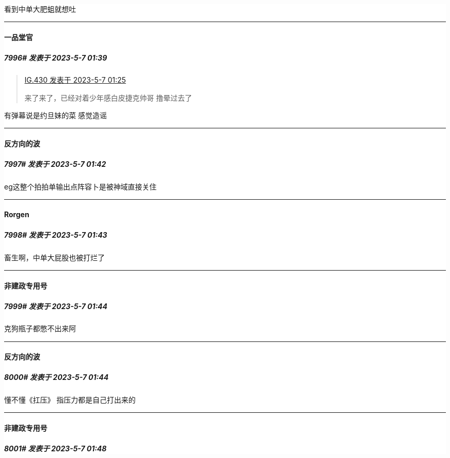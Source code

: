 看到中单大肥蛆就想吐

*****

####  一品堂官  
##### 7996#       发表于 2023-5-7 01:39

<blockquote><a href="httphttps://bbs.saraba1st.com/2b/forum.php?mod=redirect&amp;goto=findpost&amp;pid=60753996&amp;ptid=2130813" target="_blank">IG.430 发表于 2023-5-7 01:25</a>

来了来了，已经对着少年感白皮捷克帅哥 撸晕过去了</blockquote>
有弹幕说是约旦妹的菜 感觉造谣

*****

####  反方向的波  
##### 7997#       发表于 2023-5-7 01:42

eg这整个拍拍单输出点阵容卜是被神域直接关住


*****

####  Rorgen  
##### 7998#       发表于 2023-5-7 01:43

畜生啊，中单大屁股也被打烂了

*****

####  非建政专用号  
##### 7999#       发表于 2023-5-7 01:44

克狗瓶子都憋不出来阿

*****

####  反方向的波  
##### 8000#       发表于 2023-5-7 01:44

懂不懂《扛压》
指压力都是自己打出来的

*****

####  非建政专用号  
##### 8001#       发表于 2023-5-7 01:48

